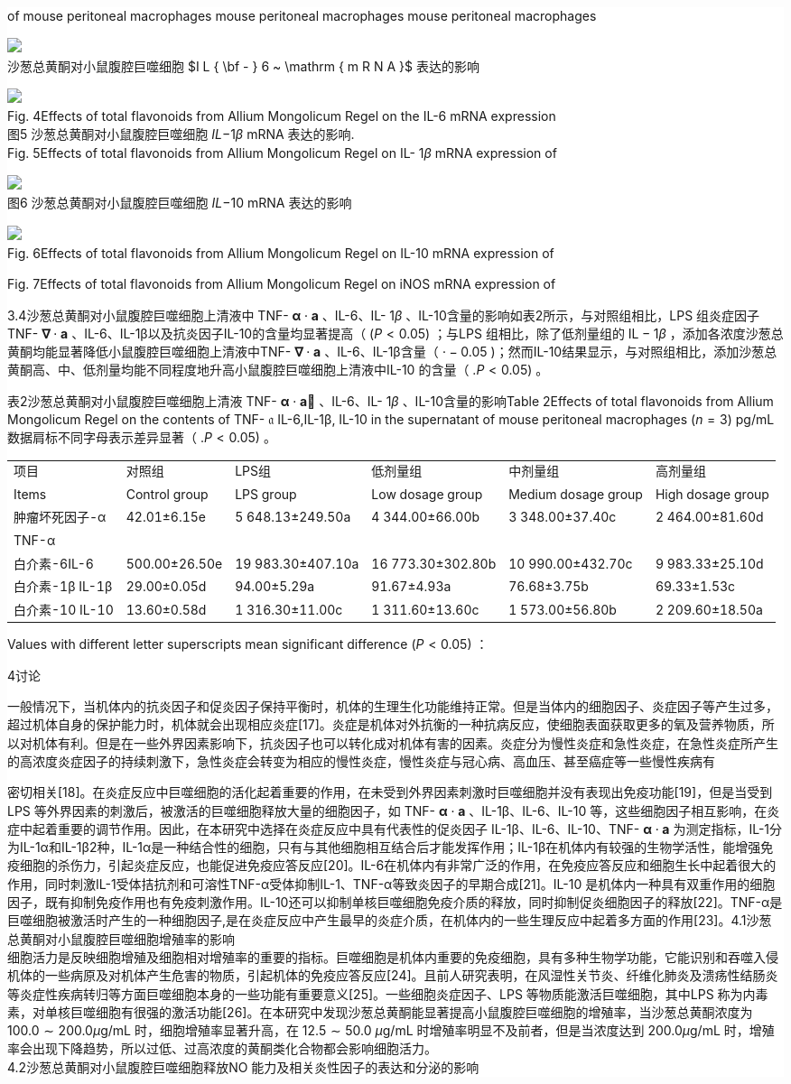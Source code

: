 of mouse peritoneal macrophages mouse peritoneal macrophages mouse peritoneal macrophages

![](images/ffc33d42f7965e1fce77338e63987c8416dff6b71a97b7545597231800deaeb0.jpg)  
沙葱总黄酮对小鼠腹腔巨噬细胞 $I L { \bf - } 6 ~ \mathrm { m R N A }$ 表达的影响

![](images/3ee6f9c5aab467bd4091e56bbbaa5a59c59336769a94fda6d75d7c6230c1abbc.jpg)  
Fig. 4Effects of total flavonoids from Allium Mongolicum Regel on the IL-6 mRNA expression   
图5 沙葱总黄酮对小鼠腹腔巨噬细胞 $I L { \mathrm { - } } 1 \beta \ \mathrm { m R N A }$ 表达的影响.  
Fig. 5Effects of total flavonoids from Allium Mongolicum Regel on IL- $1 \beta$ mRNA expression of

![](images/22f59af75874945524ba728460d47249ac04ee78e62a5d485057559e597e0ada.jpg)  
图6 沙葱总黄酮对小鼠腹腔巨噬细胞 $I L { \mathrm { - } } 1 0 \ { \mathrm { m R N A } }$ 表达的影响

![](images/c8096caf2ba3e03d7aa17530e27d17736341a76a11621d86ae982acdd3a80ef2.jpg)  
Fig. 6Effects of total flavonoids from Allium Mongolicum Regel on IL-10 mRNA expression of   
  
Fig. 7Effects of total flavonoids from Allium Mongolicum Regel on iNOS mRNA expression of

3.4沙葱总黄酮对小鼠腹腔巨噬细胞上清液中 TNF- $\mathbf { \alpha } \cdot \mathbf { a }$ 、IL-6、IL- $1 \beta$ 、IL-10含量的影响如表2所示，与对照组相比，LPS 组炎症因子TNF- $\mathbf { \nabla } \cdot \mathbf { a }$ 、IL-6、IL-1β以及抗炎因子IL-10的含量均显著提高（ $( P { < } 0 . 0 5 )$ ；与LPS 组相比，除了低剂量组的 $\mathrm { I L } { - } 1 \beta$ ，添加各浓度沙葱总黄酮均能显著降低小鼠腹腔巨噬细胞上清液中TNF- $\mathbf { \nabla } \cdot \mathbf { a }$ 、IL-6、IL-1β含量（ $\scriptstyle \cdot - 0 . 0 5$ )；然而IL-10结果显示，与对照组相比，添加沙葱总黄酮高、中、低剂量均能不同程度地升高小鼠腹腔巨噬细胞上清液中IL-10 的含量（ $. P { < } 0 . 0 5 )$ 。

表2沙葱总黄酮对小鼠腹腔巨噬细胞上清液 TNF- $\mathbf { \alpha } \cdot \mathbf { \vec { a } }$ 、IL-6、IL- $1 \beta$ 、IL-10含量的影响Table 2Effects of total flavonoids from Allium Mongolicum Regel on the contents of TNF- $\mathfrak { a }$ IL-6,IL-1β, IL-10 in the supernatant of mouse peritoneal macrophages $( n { = } 3 )$ pg/mL数据肩标不同字母表示差异显著（ $. P { < } 0 . 0 5 )$ 。

<html><body><table><tr><td>项目</td><td>对照组</td><td>LPS组</td><td>低剂量组</td><td>中剂量组</td><td>高剂量组</td></tr><tr><td>Items</td><td>Control group</td><td>LPS group</td><td>Low dosage group</td><td>Medium dosage group</td><td>High dosage group</td></tr><tr><td>肿瘤坏死因子-α</td><td>42.01±6.15e</td><td>5 648.13±249.50a</td><td>4 344.00±66.00b</td><td>3 348.00±37.40c</td><td>2 464.00±81.60d</td></tr><tr><td>TNF-α</td><td></td><td></td><td></td><td></td><td></td></tr><tr><td>白介素-6IL-6</td><td>500.00±26.50e</td><td>19 983.30±407.10a</td><td>16 773.30±302.80b</td><td>10 990.00±432.70c</td><td>9 983.33±25.10d</td></tr><tr><td>白介素-1β IL-1β</td><td>29.00±0.05d</td><td>94.00±5.29a</td><td>91.67±4.93a</td><td>76.68±3.75b</td><td>69.33±1.53c</td></tr><tr><td>白介素-10 IL-10</td><td>13.60±0.58d</td><td>1 316.30±11.00c</td><td>1 311.60±13.60c</td><td>1 573.00±56.80b</td><td>2 209.60±18.50a</td></tr></table></body></html>

Values with different letter superscripts mean significant difference $( P { < } 0 . 0 5 )$ ：

4讨论

一般情况下，当机体内的抗炎因子和促炎因子保持平衡时，机体的生理生化功能维持正常。但是当体内的细胞因子、炎症因子等产生过多，超过机体自身的保护能力时，机体就会出现相应炎症[17]。炎症是机体对外抗衡的一种抗病反应，使细胞表面获取更多的氧及营养物质，所以对机体有利。但是在一些外界因素影响下，抗炎因子也可以转化成对机体有害的因素。炎症分为慢性炎症和急性炎症，在急性炎症所产生的高浓度炎症因子的持续刺激下，急性炎症会转变为相应的慢性炎症，慢性炎症与冠心病、高血压、甚至癌症等一些慢性疾病有

密切相关[18]。在炎症反应中巨噬细胞的活化起着重要的作用，在未受到外界因素刺激时巨噬细胞并没有表现出免疫功能[19]，但是当受到LPS 等外界因素的刺激后，被激活的巨噬细胞释放大量的细胞因子，如 TNF- $\mathbf { \alpha } \cdot \mathbf { a }$ 、IL-1β、IL-6、IL-10 等，这些细胞因子相互影响，在炎症中起着重要的调节作用。因此，在本研究中选择在炎症反应中具有代表性的促炎因子 IL-1β、IL-6、IL-10、TNF- $\mathbf { \alpha } \cdot \mathbf { a }$ 为测定指标，IL-1分为IL-1α和IL-1β2种，IL-1α是一种结合性的细胞，只有与其他细胞相互结合后才能发挥作用；IL-1β在机体内有较强的生物学活性，能增强免疫细胞的杀伤力，引起炎症反应，也能促进免疫应答反应[20]。IL-6在机体内有非常广泛的作用，在免疫应答反应和细胞生长中起着很大的作用，同时刺激IL-1受体拮抗剂和可溶性TNF-α受体抑制IL-1、TNF-α等致炎因子的早期合成[21]。IL-10 是机体内一种具有双重作用的细胞因子，既有抑制免疫作用也有免疫刺激作用。IL-10还可以抑制单核巨噬细胞免疫介质的释放，同时抑制促炎细胞因子的释放[22]。TNF-α是巨噬细胞被激活时产生的一种细胞因子,是在炎症反应中产生最早的炎症介质，在机体内的一些生理反应中起着多方面的作用[23]。4.1沙葱总黄酮对小鼠腹腔巨噬细胞增殖率的影响  
细胞活力是反映细胞增殖及细胞相对增殖率的重要的指标。巨噬细胞是机体内重要的免疫细胞，具有多种生物学功能，它能识别和吞噬入侵机体的一些病原及对机体产生危害的物质，引起机体的免疫应答反应[24]。且前人研究表明，在风湿性关节炎、纤维化肺炎及溃疡性结肠炎等炎症性疾病转归等方面巨噬细胞本身的一些功能有重要意义[25]。一些细胞炎症因子、LPS 等物质能激活巨噬细胞，其中LPS 称为内毒素，对单核巨噬细胞有很强的激活功能[26]。在本研究中发现沙葱总黄酮能显著提高小鼠腹腔巨噬细胞的增殖率，当沙葱总黄酮浓度为$1 0 0 . 0 { \sim } 2 0 0 . 0 \mu \mathrm { g / m L }$ 时，细胞增殖率显著升高，在 $1 2 . 5 { \sim } 5 0 . 0 ~ \mu \mathrm { g / m L }$ 时增殖率明显不及前者，但是当浓度达到 $2 0 0 . 0 \mu \mathrm { g / m L }$ 时，增殖率会出现下降趋势，所以过低、过高浓度的黄酮类化合物都会影响细胞活力。  
4.2沙葱总黄酮对小鼠腹腔巨噬细胞释放NO 能力及相关炎性因子的表达和分泌的影响
